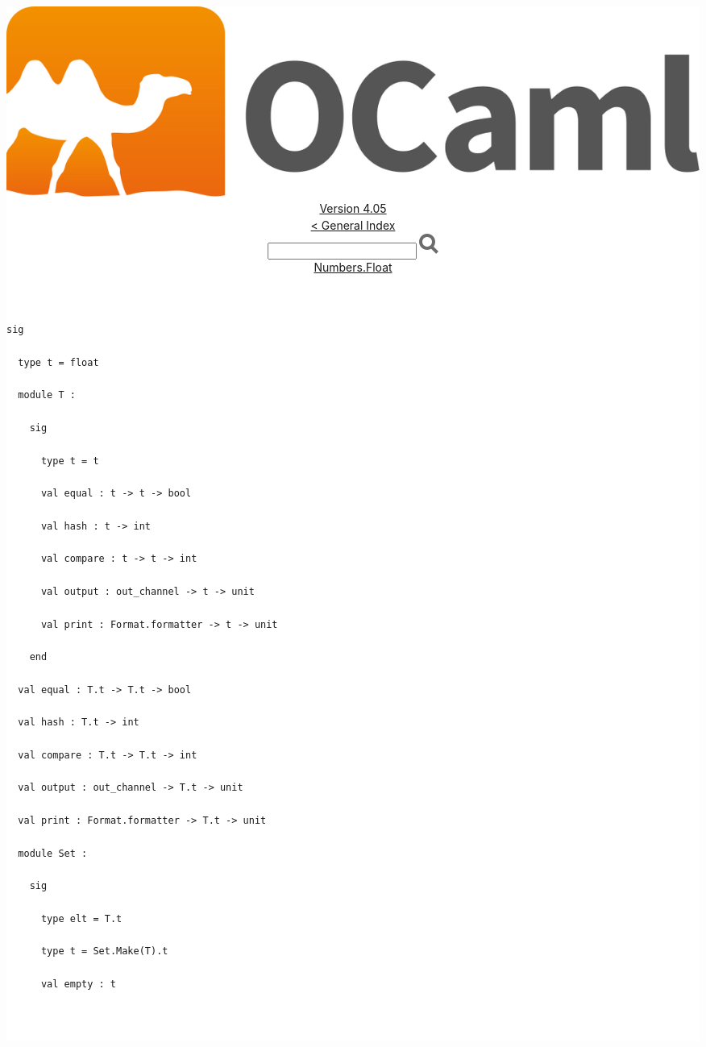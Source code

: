 
<div class="api"><header><nav class="toc brand"><a class="brand" href="https://ocaml.org/"><img src="colour-logo-gray.svg" class="svg" alt="OCaml"></a></nav><nav class="toc"><div class="toc_version"><a href="/docs" id="version-select">Version 4.05</a></div><a href="index.html">&lt; General Index</a><div class="api_search"><input type="text" name="apisearch" id="api_search" oninput="mySearch(false);" onkeypress="this.oninput();" onclick="this.oninput();" onpaste="this.oninput();">
<img src="search_icon.svg" alt="Search" class="svg" onclick="mySearch(false)"></div>
<div id="search_results"></div><div class="toc_title"><a href="Numbers.Float.html">Numbers.Float</a></div><ul></ul></nav></header>
<code class="code"><span class="keyword">sig</span><br>
&nbsp;&nbsp;<span class="keyword">type</span>&nbsp;t&nbsp;=&nbsp;float<br>
&nbsp;&nbsp;<span class="keyword">module</span>&nbsp;<span class="constructor">T</span>&nbsp;:<br>
&nbsp;&nbsp;&nbsp;&nbsp;<span class="keyword">sig</span><br>
&nbsp;&nbsp;&nbsp;&nbsp;&nbsp;&nbsp;<span class="keyword">type</span>&nbsp;t&nbsp;=&nbsp;t<br>
&nbsp;&nbsp;&nbsp;&nbsp;&nbsp;&nbsp;<span class="keyword">val</span>&nbsp;equal&nbsp;:&nbsp;t&nbsp;<span class="keywordsign">-&gt;</span>&nbsp;t&nbsp;<span class="keywordsign">-&gt;</span>&nbsp;bool<br>
&nbsp;&nbsp;&nbsp;&nbsp;&nbsp;&nbsp;<span class="keyword">val</span>&nbsp;hash&nbsp;:&nbsp;t&nbsp;<span class="keywordsign">-&gt;</span>&nbsp;int<br>
&nbsp;&nbsp;&nbsp;&nbsp;&nbsp;&nbsp;<span class="keyword">val</span>&nbsp;compare&nbsp;:&nbsp;t&nbsp;<span class="keywordsign">-&gt;</span>&nbsp;t&nbsp;<span class="keywordsign">-&gt;</span>&nbsp;int<br>
&nbsp;&nbsp;&nbsp;&nbsp;&nbsp;&nbsp;<span class="keyword">val</span>&nbsp;output&nbsp;:&nbsp;out_channel&nbsp;<span class="keywordsign">-&gt;</span>&nbsp;t&nbsp;<span class="keywordsign">-&gt;</span>&nbsp;unit<br>
&nbsp;&nbsp;&nbsp;&nbsp;&nbsp;&nbsp;<span class="keyword">val</span>&nbsp;print&nbsp;:&nbsp;<span class="constructor">Format</span>.formatter&nbsp;<span class="keywordsign">-&gt;</span>&nbsp;t&nbsp;<span class="keywordsign">-&gt;</span>&nbsp;unit<br>
&nbsp;&nbsp;&nbsp;&nbsp;<span class="keyword">end</span><br>
&nbsp;&nbsp;<span class="keyword">val</span>&nbsp;equal&nbsp;:&nbsp;<span class="constructor">T</span>.t&nbsp;<span class="keywordsign">-&gt;</span>&nbsp;<span class="constructor">T</span>.t&nbsp;<span class="keywordsign">-&gt;</span>&nbsp;bool<br>
&nbsp;&nbsp;<span class="keyword">val</span>&nbsp;hash&nbsp;:&nbsp;<span class="constructor">T</span>.t&nbsp;<span class="keywordsign">-&gt;</span>&nbsp;int<br>
&nbsp;&nbsp;<span class="keyword">val</span>&nbsp;compare&nbsp;:&nbsp;<span class="constructor">T</span>.t&nbsp;<span class="keywordsign">-&gt;</span>&nbsp;<span class="constructor">T</span>.t&nbsp;<span class="keywordsign">-&gt;</span>&nbsp;int<br>
&nbsp;&nbsp;<span class="keyword">val</span>&nbsp;output&nbsp;:&nbsp;out_channel&nbsp;<span class="keywordsign">-&gt;</span>&nbsp;<span class="constructor">T</span>.t&nbsp;<span class="keywordsign">-&gt;</span>&nbsp;unit<br>
&nbsp;&nbsp;<span class="keyword">val</span>&nbsp;print&nbsp;:&nbsp;<span class="constructor">Format</span>.formatter&nbsp;<span class="keywordsign">-&gt;</span>&nbsp;<span class="constructor">T</span>.t&nbsp;<span class="keywordsign">-&gt;</span>&nbsp;unit<br>
&nbsp;&nbsp;<span class="keyword">module</span>&nbsp;<span class="constructor">Set</span>&nbsp;:<br>
&nbsp;&nbsp;&nbsp;&nbsp;<span class="keyword">sig</span><br>
&nbsp;&nbsp;&nbsp;&nbsp;&nbsp;&nbsp;<span class="keyword">type</span>&nbsp;elt&nbsp;=&nbsp;<span class="constructor">T</span>.t<br>
&nbsp;&nbsp;&nbsp;&nbsp;&nbsp;&nbsp;<span class="keyword">type</span>&nbsp;t&nbsp;=&nbsp;<span class="constructor">Set</span>.<span class="constructor">Make</span>(<span class="constructor">T</span>).t<br>
&nbsp;&nbsp;&nbsp;&nbsp;&nbsp;&nbsp;<span class="keyword">val</span>&nbsp;empty&nbsp;:&nbsp;t<br>
